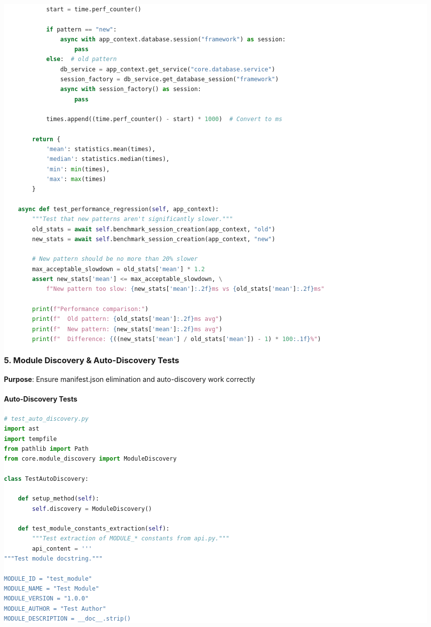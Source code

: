 ```python
            start = time.perf_counter()
            
            if pattern == "new":
                async with app_context.database.session("framework") as session:
                    pass
            else:  # old pattern
                db_service = app_context.get_service("core.database.service")
                session_factory = db_service.get_database_session("framework")
                async with session_factory() as session:
                    pass
            
            times.append((time.perf_counter() - start) * 1000)  # Convert to ms
        
        return {
            'mean': statistics.mean(times),
            'median': statistics.median(times),
            'min': min(times),
            'max': max(times)
        }
    
    async def test_performance_regression(self, app_context):
        """Test that new patterns aren't significantly slower."""
        old_stats = await self.benchmark_session_creation(app_context, "old")
        new_stats = await self.benchmark_session_creation(app_context, "new")
        
        # New pattern should be no more than 20% slower
        max_acceptable_slowdown = old_stats['mean'] * 1.2
        assert new_stats['mean'] <= max_acceptable_slowdown, \
            f"New pattern too slow: {new_stats['mean']:.2f}ms vs {old_stats['mean']:.2f}ms"
        
        print(f"Performance comparison:")
        print(f"  Old pattern: {old_stats['mean']:.2f}ms avg")
        print(f"  New pattern: {new_stats['mean']:.2f}ms avg")
        print(f"  Difference: {((new_stats['mean'] / old_stats['mean']) - 1) * 100:.1f}%")
```

### **5. Module Discovery & Auto-Discovery Tests**

**Purpose**: Ensure manifest.json elimination and auto-discovery work correctly

#### **Auto-Discovery Tests**
```python
# test_auto_discovery.py
import ast
import tempfile
from pathlib import Path
from core.module_discovery import ModuleDiscovery

class TestAutoDiscovery:
    
    def setup_method(self):
        self.discovery = ModuleDiscovery()
    
    def test_module_constants_extraction(self):
        """Test extraction of MODULE_* constants from api.py."""
        api_content = '''
"""Test module docstring."""

MODULE_ID = "test_module"
MODULE_NAME = "Test Module"
MODULE_VERSION = "1.0.0"
MODULE_AUTHOR = "Test Author"
MODULE_DESCRIPTION = __doc__.strip()
```